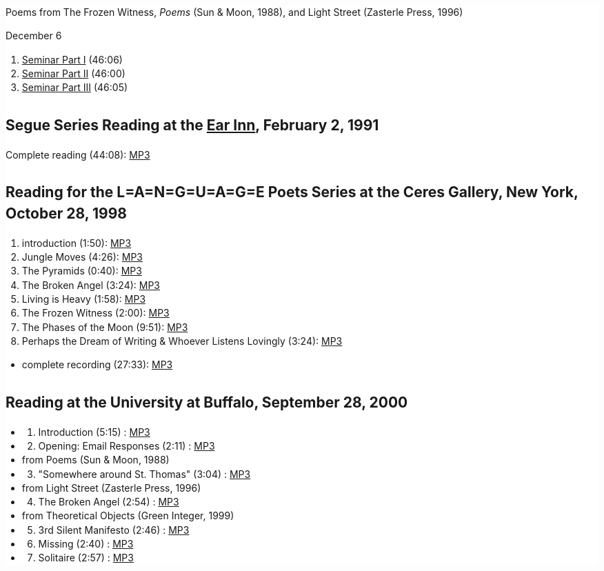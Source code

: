 Poems from <span class="title">The Frozen Witness</span>, <span style="font-style: italic;">Poems</span> (Sun & Moon, 1988), and <span class="title">Light Street</span> (Zasterle Press, 1996)

December 6

1.  [Seminar
    Part I](http://media.sas.upenn.edu/pennsound/authors/Piombino/UB1990/Piombino-Nick_01_seminar_UBuffalo_12-6-90.mp3) (46:06)
2.  [Seminar
    Part II](http://media.sas.upenn.edu/pennsound/authors/Piombino/UB1990/Piombino-Nick_02_seminar_UBuffalo_12-6-90.mp3) (46:00)          
3.  [Seminar Part
    III](http://media.sas.upenn.edu/pennsound/authors/Piombino/UB1990/Piombino-Nick_03_seminar_UBuffalo_12-6-90.mp3) (46:05)

Segue Series Reading at the [Ear Inn](http://writing.upenn.edu/pennsound/x/Ear-Inn.php), February 2, 1991
---------------------------------------------------------------------------------------------------------

Complete reading (44:08): [MP3](http://media.sas.upenn.edu/pennsound/authors/Piombino/Piombino-Nick_Complete-Reading_Segue_Ear-Inn_2-2-91.mp3)

Reading for the L=A=N=G=U=A=G=E Poets Series at the Ceres Gallery, New York, October 28, 1998
---------------------------------------------------------------------------------------------

1.  introduction (1:50): [MP3](https://media.sas.upenn.edu/pennsound/authors/Piombino/10-28-92/Piombino-Nick_01_Introduction_Language-Poets-Series_Ceres-Gallery-NYC_10-28-92.mp3)
2.  Jungle Moves (4:26): [MP3](https://media.sas.upenn.edu/pennsound/authors/Piombino/10-28-92/Piombino-Nick_02_Jungle-Moves_Language-Poets-Series_Ceres-Gallery-NYC_10-28-92.mp3)
3.  The Pyramids (0:40): [MP3](https://media.sas.upenn.edu/pennsound/authors/Piombino/10-28-92/Piombino-Nick_03_The-Pyramids_Language-Poets-Series_Ceres-Gallery-NYC_10-28-92.mp3)
4.  The Broken Angel (3:24): [MP3](https://media.sas.upenn.edu/pennsound/authors/Piombino/10-28-92/Piombino-Nick_04_The-Broken-Angel_Language-Poets-Series_Ceres-Gallery-NYC_10-28-92.mp3)
5.  Living is Heavy (1:58): [MP3](https://media.sas.upenn.edu/pennsound/authors/Piombino/10-28-92/Piombino-Nick_05_Living-Is-Heavy_Language-Poets-Series_Ceres-Gallery-NYC_10-28-92.mp3)
6.  The Frozen Witness (2:00): [MP3](https://media.sas.upenn.edu/pennsound/authors/Piombino/10-28-92/Piombino-Nick_06_The-Frozen-Witness_Language-Poets-Series_Ceres-Gallery-NYC_10-28-92.mp3)
7.  The Phases of the Moon (9:51): [MP3](https://media.sas.upenn.edu/pennsound/authors/Piombino/10-28-92/Piombino-Nick_07_The-Phases-of-the-Moon_Language-Poets-Series_Ceres-Gallery-NYC_10-28-92.mp3)
8.  Perhaps the Dream of Writing & Whoever Listens Lovingly (3:24): [MP3](https://media.sas.upenn.edu/pennsound/authors/Piombino/10-28-92/Piombino-Nick_08_Perhaps-the-Dream-of-Writing-and-Whoever-Listens-Lovingly_Language-Poets-Series_Ceres-Gallery-NYC_10-28-92.mp3)

-   complete recording (27:33): [MP3](https://media.sas.upenn.edu/pennsound/authors/Piombino/10-28-92/Piombino-Nick_Complete-Recording_Language-Poets-Series_Ceres-Gallery-NYC_10-28-92.mp3)

Reading at the University at Buffalo, September 28, 2000
--------------------------------------------------------

-   1. Introduction (5:15) : [MP3](http://media.sas.upenn.edu/pennsound/authors/Piombino/UBuffalo_9-28-00/Piombino-Nick_01_Introduction_UB_9-28-00.mp3)
-   2. Opening: Email Responses (2:11) : [MP3](http://media.sas.upenn.edu/pennsound/authors/Piombino/UBuffalo_9-28-00/Piombino-Nick_02_Piombino-Opening_UB_9-28-00.mp3)
-   from <span class="title">Poems</span> (Sun & Moon, 1988)
-   3. "Somewhere around St. Thomas" (3:04) : [MP3](http://media.sas.upenn.edu/pennsound/authors/Piombino/UBuffalo_9-28-00/Piombino-Nick_03_Somewhere-around-st_UB_9-28-00.mp3)
-   from <span class="title">Light Street</span> (Zasterle Press, 1996)
-   4. The Broken Angel (2:54) : [MP3](http://media.sas.upenn.edu/pennsound/authors/Piombino/UBuffalo_9-28-00/Piombino-Nick_04_The-Broken-Angel_UB_9-28-00.mp3)
-   from <span class="title">Theoretical Objects</span> (Green Integer, 1999)
-   5. 3rd Silent Manifesto (2:46) : [MP3](http://media.sas.upenn.edu/pennsound/authors/Piombino/UBuffalo_9-28-00/Piombino-Nick_05_Third-Silent-Manifesto_UB_9-28-00.mp3)
-   6. Missing (2:40) : [MP3](http://media.sas.upenn.edu/pennsound/authors/Piombino/UBuffalo_9-28-00/Piombino-Nick_06_Missing_UB_9-28-00.mp3)
-   7. Solitaire (2:57) : [MP3](http://media.sas.upenn.edu/pennsound/authors/Piombino/UBuffalo_9-28-00/Piombino-Nick_07_Solitaire_UB_9-28-00.mp3)